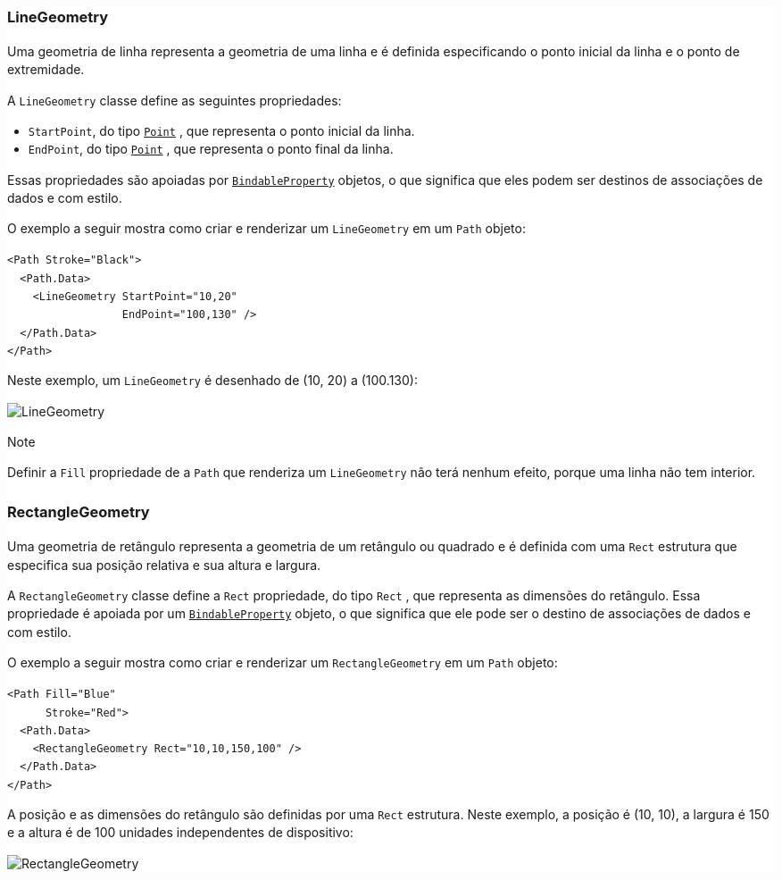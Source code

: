 ### <a name="linegeometry"></a>LineGeometry

Uma geometria de linha representa a geometria de uma linha e é definida especificando o ponto inicial da linha e o ponto de extremidade.

A `LineGeometry` classe define as seguintes propriedades:

- `StartPoint`, do tipo [`Point`](xref:Xamarin.Forms.Point) , que representa o ponto inicial da linha.
- `EndPoint`, do tipo [`Point`](xref:Xamarin.Forms.Point) , que representa o ponto final da linha.

Essas propriedades são apoiadas por [`BindableProperty`](xref:Xamarin.Forms.BindableProperty) objetos, o que significa que eles podem ser destinos de associações de dados e com estilo.

O exemplo a seguir mostra como criar e renderizar um `LineGeometry` em um `Path` objeto:

```xaml
<Path Stroke="Black">
  <Path.Data>
    <LineGeometry StartPoint="10,20"
                  EndPoint="100,130" />
  </Path.Data>
</Path>
```

Neste exemplo, um `LineGeometry` é desenhado de (10, 20) a (100.130):

![LineGeometry](geometry-images/line.png "LineGeometry")

> [!NOTE]
> Definir a `Fill` propriedade de a `Path` que renderiza um `LineGeometry` não terá nenhum efeito, porque uma linha não tem interior.

### <a name="rectanglegeometry"></a>RectangleGeometry

Uma geometria de retângulo representa a geometria de um retângulo ou quadrado e é definida com uma `Rect` estrutura que especifica sua posição relativa e sua altura e largura.

A `RectangleGeometry` classe define a `Rect` propriedade, do tipo `Rect` , que representa as dimensões do retângulo. Essa propriedade é apoiada por um [`BindableProperty`](xref:Xamarin.Forms.BindableProperty) objeto, o que significa que ele pode ser o destino de associações de dados e com estilo.

O exemplo a seguir mostra como criar e renderizar um `RectangleGeometry` em um `Path` objeto:

```xaml
<Path Fill="Blue"
      Stroke="Red">
  <Path.Data>
    <RectangleGeometry Rect="10,10,150,100" />
  </Path.Data>
</Path>
```

A posição e as dimensões do retângulo são definidas por uma `Rect` estrutura. Neste exemplo, a posição é (10, 10), a largura é 150 e a altura é de 100 unidades independentes de dispositivo:

![RectangleGeometry](geometry-images/rectangle.png "RectangleGeometry")
